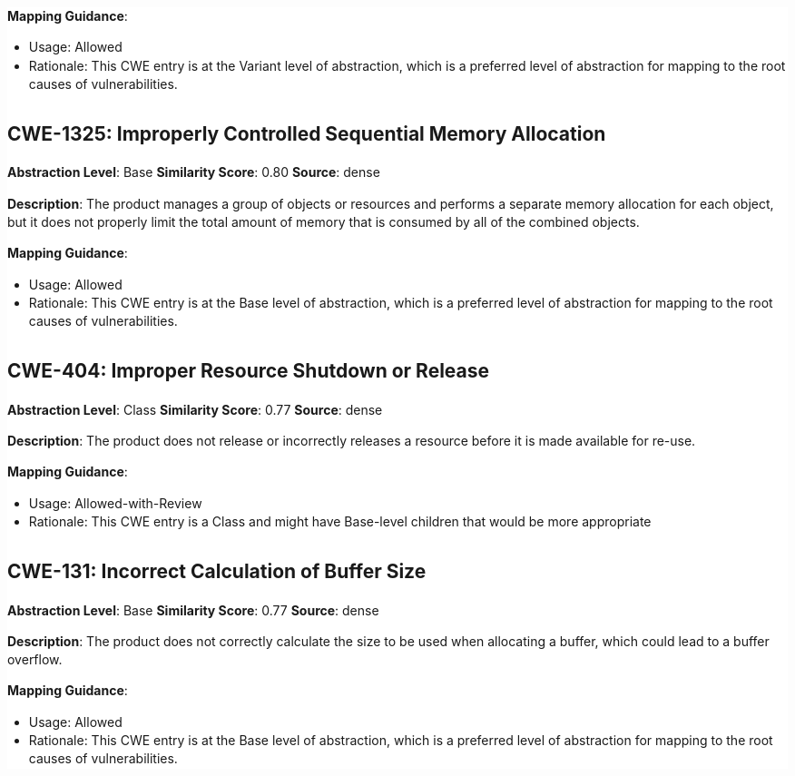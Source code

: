 **Mapping Guidance**:
- Usage: Allowed
- Rationale: This CWE entry is at the Variant level of abstraction, which is a preferred level of abstraction for mapping to the root causes of vulnerabilities.



## CWE-1325: Improperly Controlled Sequential Memory Allocation
**Abstraction Level**: Base
**Similarity Score**: 0.80
**Source**: dense

**Description**:
The product manages a group of objects or resources and performs a separate memory allocation for each object, but it does not properly limit the total amount of memory that is consumed by all of the combined objects.

**Mapping Guidance**:
- Usage: Allowed
- Rationale: This CWE entry is at the Base level of abstraction, which is a preferred level of abstraction for mapping to the root causes of vulnerabilities.



## CWE-404: Improper Resource Shutdown or Release
**Abstraction Level**: Class
**Similarity Score**: 0.77
**Source**: dense

**Description**:
The product does not release or incorrectly releases a resource before it is made available for re-use.

**Mapping Guidance**:
- Usage: Allowed-with-Review
- Rationale: This CWE entry is a Class and might have Base-level children that would be more appropriate



## CWE-131: Incorrect Calculation of Buffer Size
**Abstraction Level**: Base
**Similarity Score**: 0.77
**Source**: dense

**Description**:
The product does not correctly calculate the size to be used when allocating a buffer, which could lead to a buffer overflow.

**Mapping Guidance**:
- Usage: Allowed
- Rationale: This CWE entry is at the Base level of abstraction, which is a preferred level of abstraction for mapping to the root causes of vulnerabilities.
